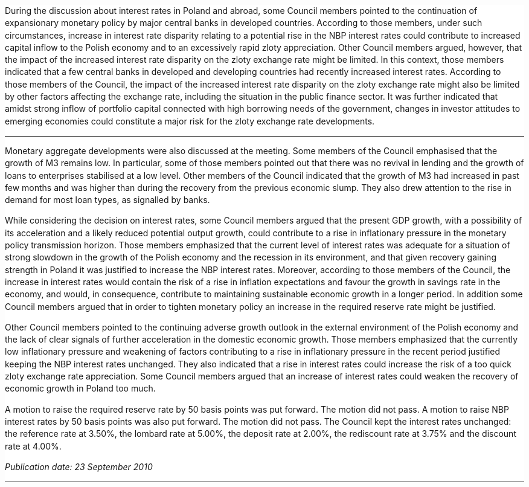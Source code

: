 During the discussion about interest rates in Poland and abroad, some Council members pointed to
the continuation of expansionary monetary policy by major central banks in developed countries.
According to those members, under such circumstances, increase in interest rate disparity relating to
a potential rise in the NBP interest rates could contribute to increased capital inflow to the Polish
economy and to an excessively rapid zloty appreciation. Other Council members argued, however,
that the impact of the increased interest rate disparity on the zloty exchange rate might be limited. In
this context, those members indicated that a few central banks in developed and developing
countries had recently increased interest rates. According to those members of the Council, the
impact of the increased interest rate disparity on the zloty exchange rate might also be limited by
other factors affecting the exchange rate, including the situation in the public finance sector. It was
further indicated that amidst strong inflow of portfolio capital connected with high borrowing needs
of the government, changes in investor attitudes to emerging economies could constitute a major
risk for the zloty exchange rate developments.


-----

Monetary aggregate developments were also discussed at the meeting. Some members of the
Council emphasised that the growth of M3 remains low. In particular, some of those members
pointed out that there was no revival in lending and the growth of loans to enterprises stabilised at a
low level. Other members of the Council indicated that the growth of M3 had increased in past few
months and was higher than during the recovery from the previous economic slump. They also drew
attention to the rise in demand for most loan types, as signalled by banks.

While considering the decision on interest rates, some Council members argued that the present
GDP growth, with a possibility of its acceleration and a likely reduced potential output growth,
could contribute to a rise in inflationary pressure in the monetary policy transmission horizon.
Those members emphasized that the current level of interest rates was adequate for a situation of
strong slowdown in the growth of the Polish economy and the recession in its environment, and that
given recovery gaining strength in Poland it was justified to increase the NBP interest rates.
Moreover, according to those members of the Council, the increase in interest rates would contain
the risk of a rise in inflation expectations and favour the growth in savings rate in the economy, and
would, in consequence, contribute to maintaining sustainable economic growth in a longer period.
In addition some Council members argued that in order to tighten monetary policy an increase in
the required reserve rate might be justified.

Other Council members pointed to the continuing adverse growth outlook in the external
environment of the Polish economy and the lack of clear signals of further acceleration in the
domestic economic growth. Those members emphasized that the currently low inflationary pressure
and weakening of factors contributing to a rise in inflationary pressure in the recent period justified
keeping the NBP interest rates unchanged. They also indicated that a rise in interest rates could
increase the risk of a too quick zloty exchange rate appreciation. Some Council members argued
that an increase of interest rates could weaken the recovery of economic growth in Poland too
much.

A motion to raise the required reserve rate by 50 basis points was put forward. The motion did not
pass. A motion to raise NBP interest rates by 50 basis points was also put forward. The motion did
not pass. The Council kept the interest rates unchanged: the reference rate at 3.50%, the lombard
rate at 5.00%, the deposit rate at 2.00%, the rediscount rate at 3.75% and the discount rate at 4.00%.

_Publication date: 23 September 2010_


-----

